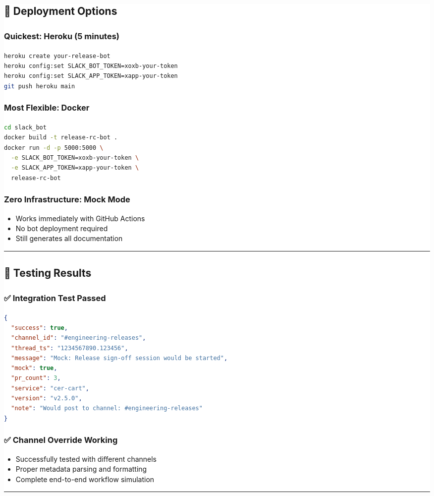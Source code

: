 
## 🚀 **Deployment Options**

### **Quickest: Heroku (5 minutes)**
```bash
heroku create your-release-bot
heroku config:set SLACK_BOT_TOKEN=xoxb-your-token
heroku config:set SLACK_APP_TOKEN=xapp-your-token
git push heroku main
```

### **Most Flexible: Docker**
```bash
cd slack_bot
docker build -t release-rc-bot .
docker run -d -p 5000:5000 \
  -e SLACK_BOT_TOKEN=xoxb-your-token \
  -e SLACK_APP_TOKEN=xapp-your-token \
  release-rc-bot
```

### **Zero Infrastructure: Mock Mode**
- Works immediately with GitHub Actions
- No bot deployment required
- Still generates all documentation

---

## 🧪 **Testing Results**

### **✅ Integration Test Passed**
```json
{
  "success": true,
  "channel_id": "#engineering-releases",
  "thread_ts": "1234567890.123456",
  "message": "Mock: Release sign-off session would be started",
  "mock": true,
  "pr_count": 3,
  "service": "cer-cart",
  "version": "v2.5.0",
  "note": "Would post to channel: #engineering-releases"
}
```

### **✅ Channel Override Working**
- Successfully tested with different channels
- Proper metadata parsing and formatting
- Complete end-to-end workflow simulation

---